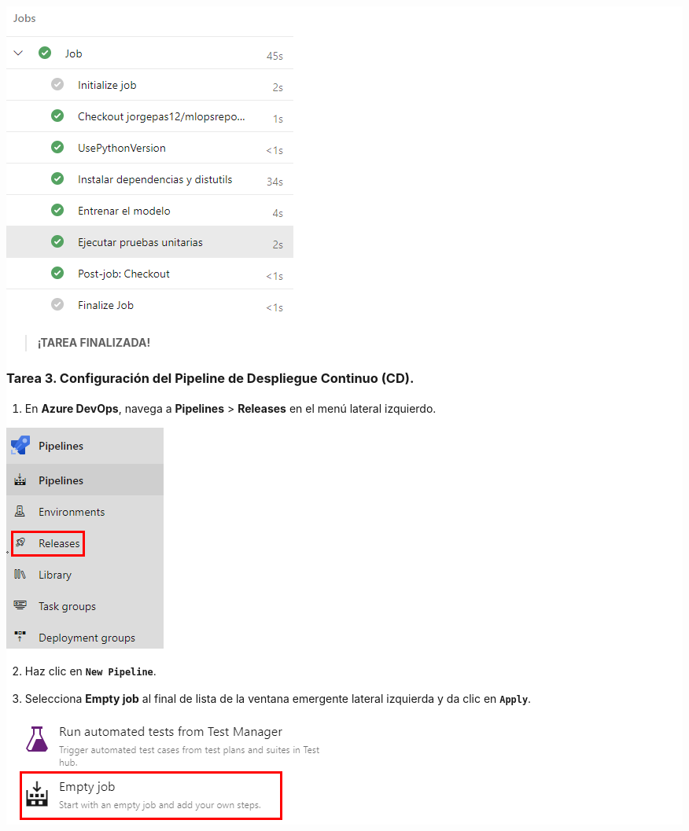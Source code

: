 ![azpipeline5](../images/imgl3/img23.png)

> **¡TAREA FINALIZADA!**

### Tarea 3. Configuración del Pipeline de Despliegue Continuo (CD).

1.  En **Azure DevOps**, navega a **Pipelines** > **Releases** en el menú lateral izquierdo.

![azpiperelease](../images/imgl3/img24.png)

2.  Haz clic en **`New Pipeline`**.

3.  Selecciona **Empty job** al final de lista de la ventana emergente lateral izquierda y da clic en **`Apply`**.

![azpiperelease1](../images/imgl3/img25.png)
